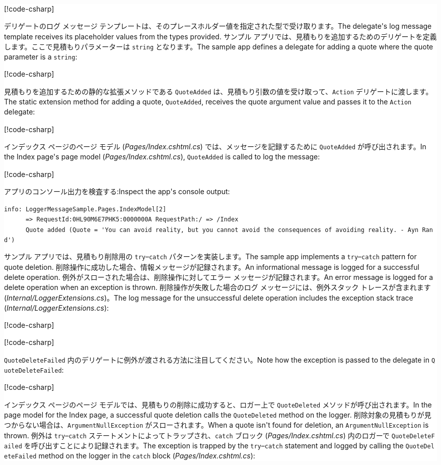 [!code-csharp[](loggermessage/sample/Internal/LoggerExtensions.cs?name=snippet2)]

<span data-ttu-id="b4138-143">デリゲートのログ メッセージ テンプレートは、そのプレースホルダー値を指定された型で受け取ります。</span><span class="sxs-lookup"><span data-stu-id="b4138-143">The delegate's log message template receives its placeholder values from the types provided.</span></span> <span data-ttu-id="b4138-144">サンプル アプリでは、見積もりを追加するためのデリゲートを定義します。ここで見積もりパラメーターは `string` となります。</span><span class="sxs-lookup"><span data-stu-id="b4138-144">The sample app defines a delegate for adding a quote where the quote parameter is a `string`:</span></span>

[!code-csharp[](loggermessage/sample/Internal/LoggerExtensions.cs?name=snippet6)]

<span data-ttu-id="b4138-145">見積もりを追加するための静的な拡張メソッドである `QuoteAdded` は、見積もり引数の値を受け取って、`Action` デリゲートに渡します。</span><span class="sxs-lookup"><span data-stu-id="b4138-145">The static extension method for adding a quote, `QuoteAdded`, receives the quote argument value and passes it to the `Action` delegate:</span></span>

[!code-csharp[](loggermessage/sample/Internal/LoggerExtensions.cs?name=snippet10)]

<span data-ttu-id="b4138-146">インデックス ページのページ モデル (*Pages/Index.cshtml.cs*) では、メッセージを記録するために `QuoteAdded` が呼び出されます。</span><span class="sxs-lookup"><span data-stu-id="b4138-146">In the Index page's page model (*Pages/Index.cshtml.cs*), `QuoteAdded` is called to log the message:</span></span>

[!code-csharp[](loggermessage/sample/Pages/Index.cshtml.cs?name=snippet3&highlight=6)]

<span data-ttu-id="b4138-147">アプリのコンソール出力を検査する:</span><span class="sxs-lookup"><span data-stu-id="b4138-147">Inspect the app's console output:</span></span>

```console
info: LoggerMessageSample.Pages.IndexModel[2]
      => RequestId:0HL90M6E7PHK5:0000000A RequestPath:/ => /Index
      Quote added (Quote = 'You can avoid reality, but you cannot avoid the consequences of avoiding reality. - Ayn Rand')
```

<span data-ttu-id="b4138-148">サンプル アプリでは、見積もり削除用の `try`&ndash;`catch` パターンを実装します。</span><span class="sxs-lookup"><span data-stu-id="b4138-148">The sample app implements a `try`&ndash;`catch` pattern for quote deletion.</span></span> <span data-ttu-id="b4138-149">削除操作に成功した場合、情報メッセージが記録されます。</span><span class="sxs-lookup"><span data-stu-id="b4138-149">An informational message is logged for a successful delete operation.</span></span> <span data-ttu-id="b4138-150">例外がスローされた場合は、削除操作に対してエラー メッセージが記録されます。</span><span class="sxs-lookup"><span data-stu-id="b4138-150">An error message is logged for a delete operation when an exception is thrown.</span></span> <span data-ttu-id="b4138-151">削除操作が失敗した場合のログ メッセージには、例外スタック トレースが含まれます (*Internal/LoggerExtensions.cs*)。</span><span class="sxs-lookup"><span data-stu-id="b4138-151">The log message for the unsuccessful delete operation includes the exception stack trace (*Internal/LoggerExtensions.cs*):</span></span>

[!code-csharp[](loggermessage/sample/Internal/LoggerExtensions.cs?name=snippet3)]

[!code-csharp[](loggermessage/sample/Internal/LoggerExtensions.cs?name=snippet7)]

<span data-ttu-id="b4138-152">`QuoteDeleteFailed` 内のデリゲートに例外が渡される方法に注目してください。</span><span class="sxs-lookup"><span data-stu-id="b4138-152">Note how the exception is passed to the delegate in `QuoteDeleteFailed`:</span></span>

[!code-csharp[](loggermessage/sample/Internal/LoggerExtensions.cs?name=snippet11)]

<span data-ttu-id="b4138-153">インデックス ページのページ モデルでは、見積もりの削除に成功すると、ロガー上で `QuoteDeleted` メソッドが呼び出されます。</span><span class="sxs-lookup"><span data-stu-id="b4138-153">In the page model for the Index page, a successful quote deletion calls the `QuoteDeleted` method on the logger.</span></span> <span data-ttu-id="b4138-154">削除対象の見積もりが見つからない場合は、`ArgumentNullException` がスローされます。</span><span class="sxs-lookup"><span data-stu-id="b4138-154">When a quote isn't found for deletion, an `ArgumentNullException` is thrown.</span></span> <span data-ttu-id="b4138-155">例外は `try`&ndash;`catch` ステートメントによってトラップされ、`catch` ブロック (*Pages/Index.cshtml.cs*) 内のロガーで `QuoteDeleteFailed` を呼び出すことにより記録されます。</span><span class="sxs-lookup"><span data-stu-id="b4138-155">The exception is trapped by the `try`&ndash;`catch` statement and logged by calling the `QuoteDeleteFailed` method on the logger in the `catch` block (*Pages/Index.cshtml.cs*):</span></span>
